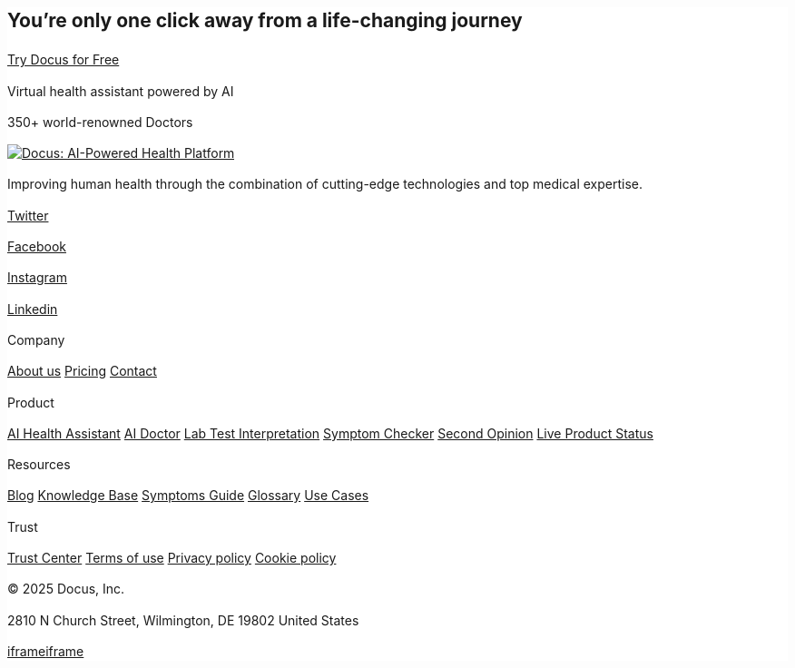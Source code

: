 ## You’re only one click away from a life-changing journey

[Try Docus for Free](https://my.docus.ai/auth/signup)

Virtual health assistant powered by AI

350+ world-renowned Doctors

[![Docus: AI-Powered Health Platform](https://docus.ai/docus-dark-logo.svg)](https://docus.ai/)

Improving human health through the combination of cutting-edge technologies and top medical expertise.

[Twitter](https://twitter.com/docus_ai)

[Facebook](https://www.facebook.com/docusai)

[Instagram](https://www.instagram.com/docus.ai/)

[Linkedin](https://www.linkedin.com/company/docusai/)

Company

[About us](https://docus.ai/about-us) [Pricing](https://docus.ai/pricing) [Contact](https://docus.ai/contact)

Product

[AI Health Assistant](https://docus.ai/ai-health-assistant) [AI Doctor](https://docus.ai/ai-doctor) [Lab Test Interpretation](https://docus.ai/lab-test-interpretation) [Symptom Checker](https://docus.ai/symptom-checker) [Second Opinion](https://docus.ai/second-opinion) [Live Product Status](https://docus.statuspage.io/)

Resources

[Blog](https://docus.ai/blog) [Knowledge Base](https://docus.ai/knowledge-base) [Symptoms Guide](https://docus.ai/symptoms-guide) [Glossary](https://docus.ai/glossary) [Use Cases](https://docus.ai/use-cases)

Trust

[Trust Center](https://trust.docus.ai/) [Terms of use](https://docus.ai/terms-of-use) [Privacy policy](https://docus.ai/privacy-policy) [Cookie policy](https://docus.ai/cookie-policy)

© 2025 Docus, Inc.

2810 N Church Street, Wilmington, DE 19802 United States

[iframe](https://td.doubleclick.net/td/ga/rul?tid=G-C1NR4HEC74&gacid=130180703.1741388149&gtm=45je5362v874030715z8849365654za200zb849365654&dma=0&gcs=G1--&gcd=13l3l3R3l5l1&npa=0&pscdl=noapi&aip=1&fledge=1&frm=0&tag_exp=102067808~102308675~102482433~102539968~102587591~102640600~102717422~102788824~102813108~102825836&z=1800618207)[iframe](https://td.doubleclick.net/td/rul/11076298198?random=1741388149030&cv=11&fst=1741388149030&fmt=3&bg=ffffff&guid=ON&async=1&gtm=45je5362v874030715z8849365654za200zb849365654&gcd=13l3l3R3l5l1&dma=0&tag_exp=102067808~102308675~102482433~102539968~102587591~102640600~102717422~102788824~102813108~102825836&u_w=1280&u_h=1024&url=https%3A%2F%2Fdocus.ai%2Fsymptoms-guide%2Fbleeding-after-iud-insertion&hn=www.googleadservices.com&frm=0&tiba=About%20Bleeding%20After%20IUD%20Insertion%3A%20What%20to%20Expect%3F&npa=0&pscdl=noapi&auid=1946524931.1741388148&uaa=&uab=&uafvl=&uamb=0&uam=&uap=&uapv=&uaw=0&fledge=1&data=event%3Dgtag.config)